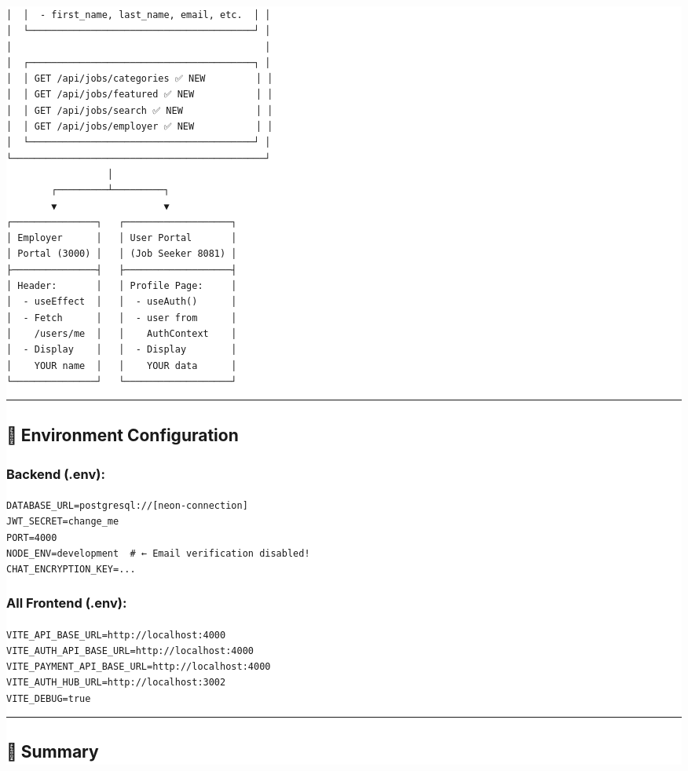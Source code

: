 ```
│  │  - first_name, last_name, email, etc.  │ │
│  └────────────────────────────────────────┘ │
│                                             │
│  ┌────────────────────────────────────────┐ │
│  │ GET /api/jobs/categories ✅ NEW         │ │
│  │ GET /api/jobs/featured ✅ NEW           │ │
│  │ GET /api/jobs/search ✅ NEW             │ │
│  │ GET /api/jobs/employer ✅ NEW           │ │
│  └────────────────────────────────────────┘ │
└─────────────────────────────────────────────┘
                  │
        ┌─────────┴─────────┐
        ▼                   ▼
┌───────────────┐   ┌───────────────────┐
│ Employer      │   │ User Portal       │
│ Portal (3000) │   │ (Job Seeker 8081) │
├───────────────┤   ├───────────────────┤
│ Header:       │   │ Profile Page:     │
│  - useEffect  │   │  - useAuth()      │
│  - Fetch      │   │  - user from      │
│    /users/me  │   │    AuthContext    │
│  - Display    │   │  - Display        │
│    YOUR name  │   │    YOUR data      │
└───────────────┘   └───────────────────┘
```

---

## 📝 Environment Configuration

### Backend (.env):
```env
DATABASE_URL=postgresql://[neon-connection]
JWT_SECRET=change_me
PORT=4000
NODE_ENV=development  # ← Email verification disabled!
CHAT_ENCRYPTION_KEY=...
```

### All Frontend (.env):
```env
VITE_API_BASE_URL=http://localhost:4000
VITE_AUTH_API_BASE_URL=http://localhost:4000
VITE_PAYMENT_API_BASE_URL=http://localhost:4000
VITE_AUTH_HUB_URL=http://localhost:3002
VITE_DEBUG=true
```

---

## 🎉 Summary
